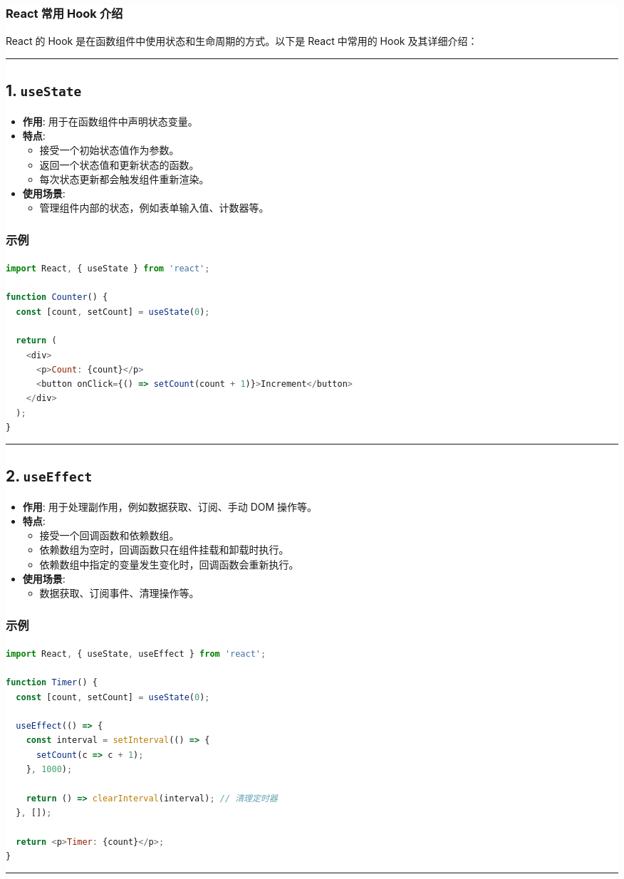### **React 常用 Hook 介绍**

React 的 Hook 是在函数组件中使用状态和生命周期的方式。以下是 React 中常用的 Hook 及其详细介绍：

---

## **1. `useState`**
- **作用**: 用于在函数组件中声明状态变量。
- **特点**:
  - 接受一个初始状态值作为参数。
  - 返回一个状态值和更新状态的函数。
  - 每次状态更新都会触发组件重新渲染。
- **使用场景**:
  - 管理组件内部的状态，例如表单输入值、计数器等。

### **示例**
```javascript
import React, { useState } from 'react';

function Counter() {
  const [count, setCount] = useState(0);

  return (
    <div>
      <p>Count: {count}</p>
      <button onClick={() => setCount(count + 1)}>Increment</button>
    </div>
  );
}
```

---

## **2. `useEffect`**
- **作用**: 用于处理副作用，例如数据获取、订阅、手动 DOM 操作等。
- **特点**:
  - 接受一个回调函数和依赖数组。
  - 依赖数组为空时，回调函数只在组件挂载和卸载时执行。
  - 依赖数组中指定的变量发生变化时，回调函数会重新执行。
- **使用场景**:
  - 数据获取、订阅事件、清理操作等。

### **示例**
```javascript
import React, { useState, useEffect } from 'react';

function Timer() {
  const [count, setCount] = useState(0);

  useEffect(() => {
    const interval = setInterval(() => {
      setCount(c => c + 1);
    }, 1000);

    return () => clearInterval(interval); // 清理定时器
  }, []);

  return <p>Timer: {count}</p>;
}
```

---
